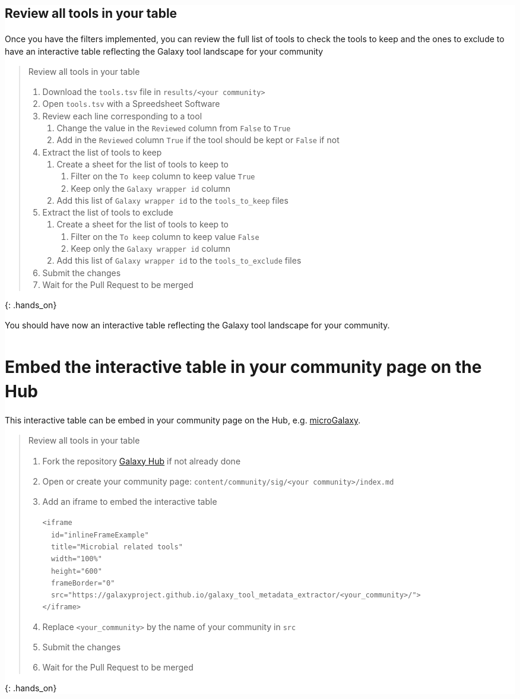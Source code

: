 ## Review all tools in your table

Once you have the filters implemented, you can review the full list of tools to check the tools to keep and the ones to exclude to have an interactive table reflecting the Galaxy tool landscape for your community

> <hands-on-title>Review all tools in your table</hands-on-title>
>
> 1. Download the `tools.tsv` file in `results/<your community>`
> 2. Open `tools.tsv` with a Spreedsheet Software
> 3. Review each line corresponding to a tool
>    1. Change the value in the `Reviewed` column from `False` to `True`
>    2. Add in the `Reviewed` column `True` if the tool should be kept or `False` if not
> 4. Extract the list of tools to keep
>    1. Create a sheet for the list of tools to keep to
>       1. Filter on the `To keep` column to keep value `True`
>       2. Keep only the `Galaxy wrapper id` column
>    2. Add this list of `Galaxy wrapper id` to the `tools_to_keep` files
> 5. Extract the list of tools to exclude
>    1. Create a sheet for the list of tools to keep to
>       1. Filter on the `To keep` column to keep value `False`
>       2. Keep only the `Galaxy wrapper id` column
>    2. Add this list of `Galaxy wrapper id` to the `tools_to_exclude` files
> 6. Submit the changes
> 7. Wait for the Pull Request to be merged
>
{: .hands_on}

You should have now an interactive table reflecting the Galaxy tool landscape for your community.

# Embed the interactive table in your community page on the Hub

This interactive table can be embed in your community page on the Hub, e.g. [microGalaxy](https://galaxyproject.org/community/sig/microbial/#tools).

> <hands-on-title>Review all tools in your table</hands-on-title>
>
> 1. Fork the repository [Galaxy Hub](https://github.com/galaxyproject/galaxy-hub) if not already done
> 2. Open or create your community page: `content/community/sig/<your community>/index.md`
> 3. Add an iframe to embed the interactive table
>
>    ```
>    <iframe
>      id="inlineFrameExample"
>      title="Microbial related tools"
>      width="100%"
>      height="600"
>      frameBorder="0"
>      src="https://galaxyproject.github.io/galaxy_tool_metadata_extractor/<your_community>/">
>    </iframe>
>    ```
>
> 4. Replace `<your_community>` by the name of your community in `src`
> 5. Submit the changes
> 7. Wait for the Pull Request to be merged
>
{: .hands_on}
